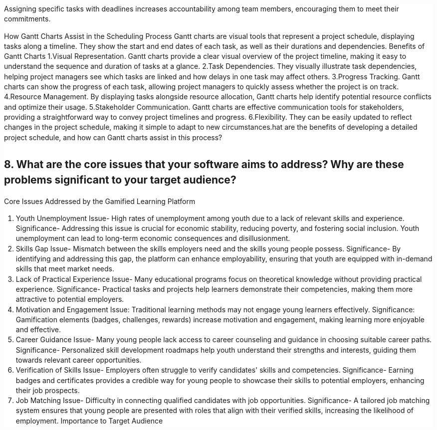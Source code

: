 Assigning specific tasks with deadlines increases accountability among team members, encouraging them to meet their commitments.

How Gantt Charts Assist in the Scheduling Process
  Gantt charts are visual tools that represent a project schedule, displaying tasks along a timeline. They show the start and end dates of each task, as well as their durations and dependencies.
Benefits of Gantt Charts
1.Visual Representation.
  Gantt charts provide a clear visual overview of the project timeline, making it easy to understand the sequence and duration of tasks at a glance.
2.Task Dependencies.
  They visually illustrate task dependencies, helping project managers see which tasks are linked and how delays in one task may affect others.
3.Progress Tracking.
Gantt charts can show the progress of each task, allowing project managers to quickly assess whether the project is on track.
4.Resource Management.
  By displaying tasks alongside resource allocation, Gantt charts help identify potential resource conflicts and optimize their usage.
5.Stakeholder Communication.
  Gantt charts are effective communication tools for stakeholders, providing a straightforward way to convey project timelines and progress.
6.Flexibility.
  They can be easily updated to reflect changes in the project schedule, making it simple to adapt to new circumstances.hat are the benefits of developing a detailed project schedule, and how can Gantt charts assist in this process?

## 8. What are the core issues that your software aims to address? Why are these problems significant to your target audience?

Core Issues Addressed by the Gamified Learning Platform
1. Youth Unemployment
  Issue- High rates of unemployment among youth due to a lack of relevant skills and experience.
  Significance- Addressing this issue is crucial for economic stability, reducing poverty, and fostering social inclusion. Youth unemployment can lead to long-term economic consequences and disillusionment.
2. Skills Gap
  Issue- Mismatch between the skills employers need and the skills young people possess.
  Significance- By identifying and addressing this gap, the platform can enhance employability, ensuring that youth are equipped with in-demand skills that meet market needs.
3. Lack of Practical Experience
  Issue- Many educational programs focus on theoretical knowledge without providing practical experience.
  Significance- Practical tasks and projects help learners demonstrate their competencies, making them more attractive to potential employers.
4. Motivation and Engagement
Issue: Traditional learning methods may not engage young learners effectively.
Significance: Gamification elements (badges, challenges, rewards) increase motivation and engagement, making learning more enjoyable and effective.
5. Career Guidance
  Issue- Many young people lack access to career counseling and guidance in choosing suitable career paths.
  Significance- Personalized skill development roadmaps help youth understand their strengths and interests, guiding them towards relevant career opportunities.
6. Verification of Skills
  Issue- Employers often struggle to verify candidates' skills and competencies.
  Significance- Earning badges and certificates provides a credible way for young people to showcase their skills to potential employers, enhancing their job prospects.
7. Job Matching
  Issue- Difficulty in connecting qualified candidates with job opportunities.
  Significance- A tailored job matching system ensures that young people are presented with roles that align with their verified skills, increasing the likelihood of employment.
Importance to Target Audience
